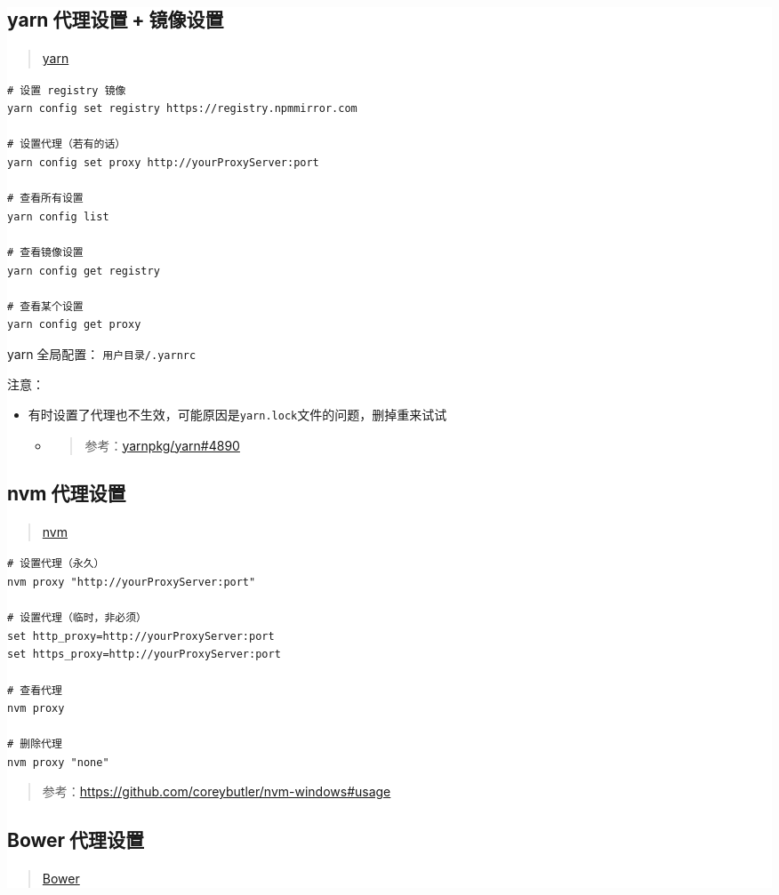 ## yarn 代理设置 + 镜像设置

> [yarn](https://yarnpkg.com/en/)

```shell
# 设置 registry 镜像
yarn config set registry https://registry.npmmirror.com

# 设置代理（若有的话）
yarn config set proxy http://yourProxyServer:port

# 查看所有设置
yarn config list

# 查看镜像设置
yarn config get registry

# 查看某个设置
yarn config get proxy
```

yarn 全局配置： `用户目录/.yarnrc`

注意：

- 有时设置了代理也不生效，可能原因是`yarn.lock`文件的问题，删掉重来试试

  - > 参考：[yarnpkg/yarn#4890](https://github.com/yarnpkg/yarn/issues/4890)

## nvm 代理设置

> [nvm](https://github.com/creationix/nvm)

```shell
# 设置代理（永久）
nvm proxy "http://yourProxyServer:port"

# 设置代理（临时，非必须）
set http_proxy=http://yourProxyServer:port
set https_proxy=http://yourProxyServer:port

# 查看代理
nvm proxy

# 删除代理
nvm proxy "none"
```

> 参考：https://github.com/coreybutler/nvm-windows#usage

## Bower 代理设置

> [Bower](https://bower.io/)
